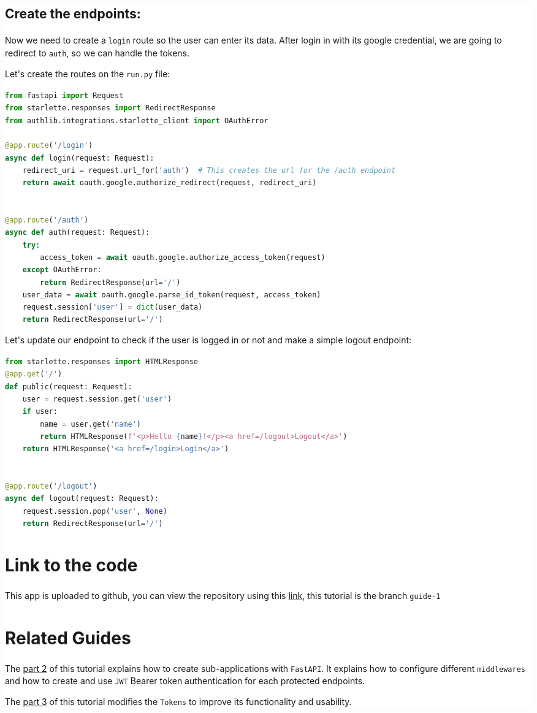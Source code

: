 ## Create the endpoints:
Now we need to create a `login` route so the user can enter its data. After login in with its google credential, we are going to redirect to `auth`, so we can handle the tokens.

Let's create the routes on the `run.py` file:
``` python
from fastapi import Request
from starlette.responses import RedirectResponse
from authlib.integrations.starlette_client import OAuthError

@app.route('/login')
async def login(request: Request):
    redirect_uri = request.url_for('auth')  # This creates the url for the /auth endpoint
    return await oauth.google.authorize_redirect(request, redirect_uri)


@app.route('/auth')
async def auth(request: Request):
    try:
        access_token = await oauth.google.authorize_access_token(request)
    except OAuthError:
        return RedirectResponse(url='/')
    user_data = await oauth.google.parse_id_token(request, access_token)
    request.session['user'] = dict(user_data)
    return RedirectResponse(url='/')
```

Let's update our endpoint to check if the user is logged in or not and make a simple logout endpoint:
``` python
from starlette.responses import HTMLResponse
@app.get('/')
def public(request: Request):
    user = request.session.get('user')
    if user:
        name = user.get('name')
        return HTMLResponse(f'<p>Hello {name}!</p><a href=/logout>Logout</a>')
    return HTMLResponse('<a href=/login>Login</a>')


@app.route('/logout')
async def logout(request: Request):
    request.session.pop('user', None)
    return RedirectResponse(url='/')
```

# Link to the code
This app is uploaded to github, you can view the repository using this [link](https://github.com/hanchon-live/tutorial-fastapi-oauth/tree/guide-1), this tutorial is the branch `guide-1`

# Related Guides
The [part 2](/guides/google-login-with-fastapi-and-jwt) of this tutorial explains how to create sub-applications with `FastAPI`. It explains how to configure different `middlewares` and how to create and use `JWT` Bearer token authentication for each protected endpoints.

The [part 3](/guides/jwt-tokens-and-fastapi) of this tutorial modifies the `Tokens` to improve its functionality and usability.
